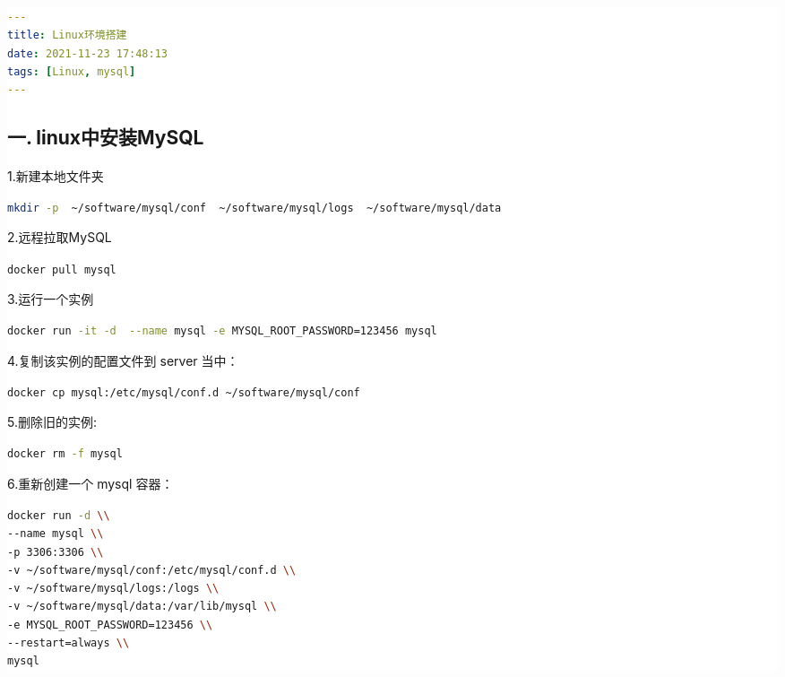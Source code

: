 ```yaml
---
title: Linux环境搭建
date: 2021-11-23 17:48:13
tags: [Linux, mysql]
---
```

## 一. linux中安装MySQL

1.新建本地文件夹

```bash
mkdir -p  ~/software/mysql/conf  ~/software/mysql/logs  ~/software/mysql/data

```

2.远程拉取MySQL

```bash
docker pull mysql

```

3.运行一个实例

```bash
docker run -it -d  --name mysql -e MYSQL_ROOT_PASSWORD=123456 mysql

```

4.复制该实例的配置文件到 server 当中：

```bash
docker cp mysql:/etc/mysql/conf.d ~/software/mysql/conf

```

5.删除旧的实例:

```bash
docker rm -f mysql

```

6.重新创建一个 mysql 容器：

```bash
docker run -d \\
--name mysql \\
-p 3306:3306 \\
-v ~/software/mysql/conf:/etc/mysql/conf.d \\
-v ~/software/mysql/logs:/logs \\
-v ~/software/mysql/data:/var/lib/mysql \\
-e MYSQL_ROOT_PASSWORD=123456 \\
--restart=always \\
mysql

```
